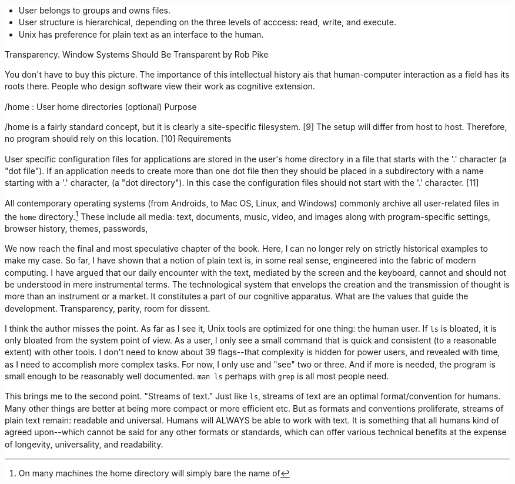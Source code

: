 - User belongs to groups and owns files.
- User structure is hierarchical, depending on the three levels of acccess:
read, write, and execute.
- Unix has preference for plain text as an interface to the human.

Transparency. Window Systems Should Be Transparent by Rob Pike

You don't have to buy this picture. The importance of this intellectual history
ais that human-computer interaction as a field has its roots there. People who
design software view their work as cognitive extension.

/home : User home directories (optional) Purpose

/home is a fairly standard concept, but it is clearly a site-specific
filesystem. [9] The setup will differ from host to host. Therefore, no program
should rely on this location. [10] Requirements

User specific configuration files for applications are stored in the user's
home directory in a file that starts with the '.' character (a "dot file"). If
an application needs to create more than one dot file then they should be
placed in a subdirectory with a name starting with a '.' character, (a "dot
directory"). In this case the configuration files should not start with the '.'
character. [11]

All contemporary operating
systems (from Androids, to Mac OS, Linux, and Windows) commonly archive all
user-related files in the `home` directory.[^ln5-home] These include all media:
text, documents, music, video, and images along with program-specific settings,
browser history, themes, passwords, 

We now reach the final and most speculative chapter of the book. Here, I can no
longer rely on strictly historical examples to make my case. So far, I have
shown that a notion of plain text is, in some real sense, engineered into the
fabric of modern computing. I have argued that our daily encounter with the
text, mediated by the screen and the keyboard, cannot and should not be
understood in mere instrumental terms. The technological system that envelops
the creation and the transmission of thought is more than an instrument or a
market. It constitutes a part of our cognitive apparatus. What are the values
that guide the development. Transparency, parity, room for dissent.

I think the author misses the point. As far as I see it, Unix tools are
optimized for one thing: the human user. If `ls` is bloated, it is only bloated
from the system point of view. As a user, I only see a small command that is
quick and consistent (to a reasonable extent) with other tools. I don't need to
know about 39 flags--that complexity is hidden for power users, and revealed
with time, as I need to accomplish more complex tasks. For now, I only use and
"see" two or three. And if more is needed, the program is small enough to be
reasonably well documented. `man ls` perhaps with `grep` is all most people
need.

This brings me to the second point. "Streams of  text." Just like `ls`, streams
of text are an optimal format/convention for humans. Many other things are
better at being more compact or more efficient etc. But as formats and
conventions proliferate, streams of plain text remain: readable and universal.
Humans will ALWAYS be able to work with text. It is something that all humans
kind of agreed upon--which cannot be said for any other formats or standards,
which can offer various technical benefits at the expense of longevity,
universality, and readability.


[^ln5-james-recur]: See for example @james_principles_1890, 234: "Every
[^ln5-arnold]: Bookshelves are the one thing that are notably missing from the
[^ln5-hoard]: See for example @kellett_does_2003, 458: "Emotional attachment to
[^ln5-obscured]: "The systematic doumentation of all the assemblages of goods
[^ln5-home]: On many machines the home directory will simply bare the name of
[^ln5-recursive]: See also @breuer_paradox_1993, 559-580.
[^ln5-boring]: I suspect both would make for far more boring plays than the
[^ln5-petroski]: Despite the apparent ubiquity and importance of such
[^ln5-dupont]: All materials in this section come from an online archive of
[^ln5-halbwachs]: To this one may add the related by still parallel
[^ln5-stein]: Translations are mine throughout, referenced were appropriate
[^ln5-spine]: Petroski mentions that until the modern age, it was common to
[^ln5-james]: In @james_principles_1890, 233-4 we find: "For it is obvious and
[^ln5-james-memory]: For example, see @james_principles_1890, 255-6: "Every
[^ln5-sumo]: Petroski writes: "The bookcase without a full complement of
[^ln5-interface]: I take interface, in this case, to mean something
[^ln5-nabokov]: In this now widely cited passage on rereading, Nabokov writes: